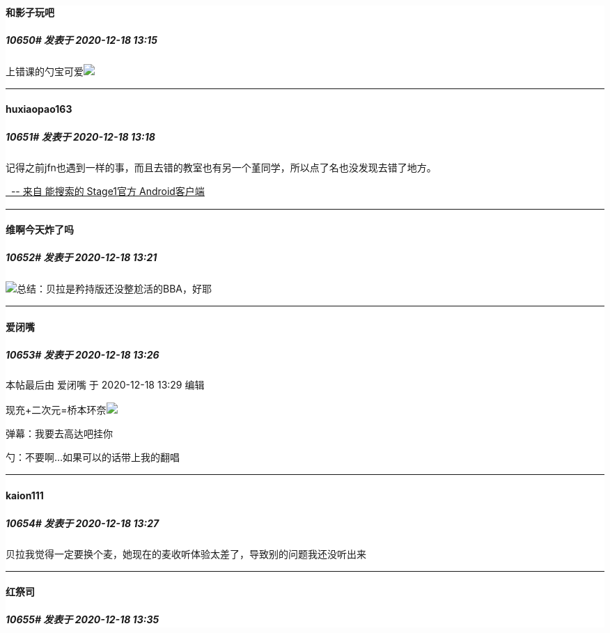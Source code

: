 ####  和影子玩吧  
##### 10650#       发表于 2020-12-18 13:15


上错课的勺宝可爱<img src="https://static.saraba1st.com/image/smiley/face2017/074.png" referrerpolicy="no-referrer">


-----

####  huxiaopao163  
##### 10651#       发表于 2020-12-18 13:18


记得之前jfn也遇到一样的事，而且去错的教室也有另一个堇同学，所以点了名也没发现去错了地方。

[  -- 来自 能搜索的 Stage1官方 Android客户端](https://www.coolapk.com/apk/140634)


-----

####  维啊今天炸了吗  
##### 10652#       发表于 2020-12-18 13:21


<img src="https://static.saraba1st.com/image/smiley/face2017/067.png" referrerpolicy="no-referrer">总结：贝拉是矜持版还没整尬活的BBA，好耶


-----

####  爱闭嘴  
##### 10653#       发表于 2020-12-18 13:26


 本帖最后由 爱闭嘴 于 2020-12-18 13:29 编辑 

现充+二次元=桥本环奈<img src="https://static.saraba1st.com/image/smiley/face2017/067.png" referrerpolicy="no-referrer">

弹幕：我要去高达吧挂你


勺：不要啊…如果可以的话带上我的翻唱


-----

####  kaion111  
##### 10654#       发表于 2020-12-18 13:27


贝拉我觉得一定要换个麦，她现在的麦收听体验太差了，导致别的问题我还没听出来


-----

####  红祭司  
##### 10655#       发表于 2020-12-18 13:35

